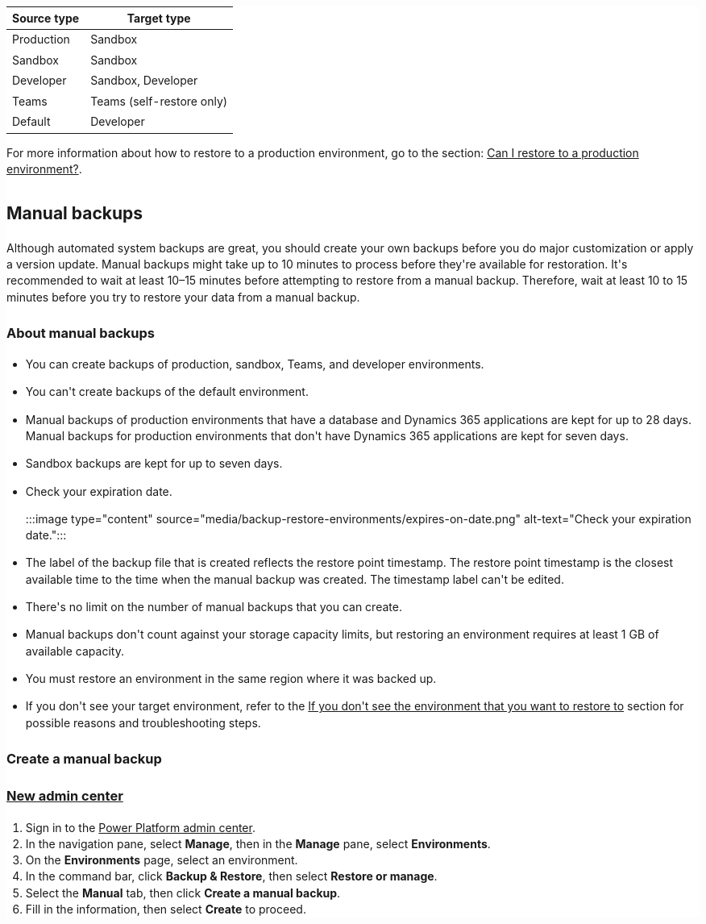 
| Source type | Target type |
| --- | --- |
| Production | Sandbox |
| Sandbox | Sandbox |
| Developer | Sandbox, Developer |
| Teams | Teams (self-restore only) |
| Default | Developer |

For more information about how to restore to a production environment, go to the section: [Can I restore to a production environment?](#can-i-restore-to-a-production-environment).

## Manual backups

Although automated system backups are great, you should create your own backups before you do major customization or apply a version update. Manual backups might take up to 10 minutes to process before they're available for restoration. It's recommended to wait at least 10–15 minutes before attempting to restore from a manual backup. Therefore, wait at least 10 to 15 minutes before you try to restore your data from a manual backup.

### About manual backups

- You can create backups of production, sandbox, Teams, and developer environments.
- You can't create backups of the default environment.
- Manual backups of production environments that have a database and Dynamics 365 applications are kept for up to 28 days. Manual backups for production environments that don't have Dynamics 365 applications are kept for seven days.
- Sandbox backups are kept for up to seven days.
- Check your expiration date.

    :::image type="content" source="media/backup-restore-environments/expires-on-date.png" alt-text="Check your expiration date.":::

- The label of the backup file that is created reflects the restore point timestamp. The restore point timestamp is the closest available time to the time when the manual backup was created. The timestamp label can't be edited.
- There's no limit on the number of manual backups that you can create.
- Manual backups don't count against your storage capacity limits, but restoring an environment requires at least 1 GB of available capacity.
- You must restore an environment in the same region where it was backed up.
- If you don't see your target environment, refer to the [If you don't see the environment that you want to restore to](#if-you-dont-see-the-environment-that-you-want-to-restore-to) section for possible reasons and troubleshooting steps.

### Create a manual backup

### [New admin center](#tab/new)

1. Sign in to the [Power Platform admin center](https://admin.powerplatform.microsoft.com/).
1. In the navigation pane, select **Manage**, then in the **Manage** pane, select **Environments**.
1. On the **Environments** page, select an environment.
1. In the command bar, click **Backup & Restore**, then select **Restore or manage**.  
1. Select the **Manual** tab, then click **Create a manual backup**.
1. Fill in the information, then select **Create** to proceed.
